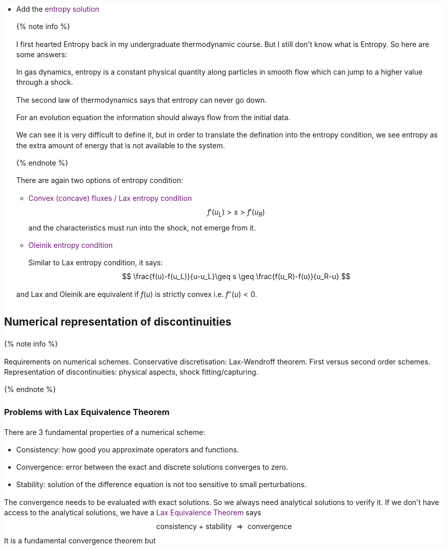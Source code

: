 - Add the <font color=#75147c>entropy solution</font>

  {% note info %}

  I first hearted Entropy back in my undergraduate thermodynamic course. But I still don't know what is Entropy. So here are some answers:

  In gas dynamics, entropy is a constant physical quantity along particles in smooth flow which can jump to a higher value through a shock.

  The second law of thermodynamics says that entropy can never go down.

  For an evolution equation the information should always flow from the initial data.

  We can see it is very difficult to define it, but in order to translate the defination into the entropy condition, we see entropy as the extra amount of energy that is not available to the system.

  {% endnote %}

  There are again two options of entropy condition:

  - <font color=#75147c>Convex (concave) fluxes / Lax entropy condition</font> 
    $$
    f'(u_L) > s > f'(u_R)
    $$
    and the characteristics must run into the shock, not emerge from it.

  - <font color=#75147c>Oleinik entropy condition</font>

    Similar to Lax entropy condition, it says:
    $$
    \frac{f(u)-f(u_L)}{u-u_L}\geq s \geq \frac{f(u_R)-f(u)}{u_R-u}
    $$

  and Lax and Oleinik are equivalent if $f(u)$ is strictly convex i.e. $f''(u)<0$.

## Numerical representation of discontinuities

{% note info %}

Requirements on numerical schemes. Conservative discretisation: Lax-Wendroff theorem. First versus second order schemes. Representation of discontinuities: physical aspects, shock fitting/capturing.

{% endnote %}

### Problems with Lax Equivalence Theorem

There are 3 fundamental properties of a numerical scheme:

- Consistency: how good you approximate operators and functions.

- Convergence: error between the exact and discrete solutions converges to zero.
- Stability: solution of the difference equation is not too sensitive to small perturbations.



The convergence needs to be evaluated with exact solutions. So we always need analytical solutions to verify it. If we don't have access to the analytical solutions,  we have a <font color=#75147c>Lax Equivalence Theorem </font>says
$$
\text{consistency + stability $\Rightarrow$ convergence}
$$
It is a fundamental convergence theorem but 
